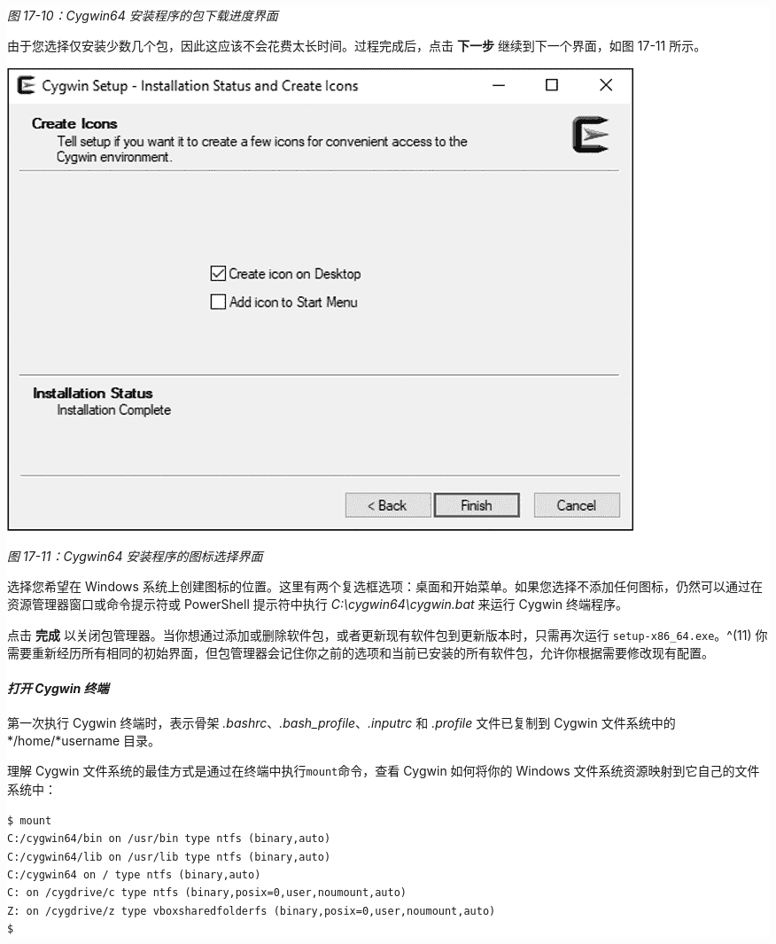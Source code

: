 
*图 17-10：Cygwin64 安装程序的包下载进度界面*

由于您选择仅安装少数几个包，因此这应该不会花费太长时间。过程完成后，点击 **下一步** 继续到下一个界面，如图 17-11 所示。

![Image](img/17fig11.jpg)

*图 17-11：Cygwin64 安装程序的图标选择界面*

选择您希望在 Windows 系统上创建图标的位置。这里有两个复选框选项：桌面和开始菜单。如果您选择不添加任何图标，仍然可以通过在资源管理器窗口或命令提示符或 PowerShell 提示符中执行 *C:\cygwin64\cygwin.bat* 来运行 Cygwin 终端程序。

点击 **完成** 以关闭包管理器。当你想通过添加或删除软件包，或者更新现有软件包到更新版本时，只需再次运行 `setup-x86_64.exe`。^(11) 你需要重新经历所有相同的初始界面，但包管理器会记住你之前的选项和当前已安装的所有软件包，允许你根据需要修改现有配置。

#### *打开 Cygwin 终端*

第一次执行 Cygwin 终端时，表示骨架 *.bashrc*、*.bash_profile*、*.inputrc* 和 *.profile* 文件已复制到 Cygwin 文件系统中的 */home/*username 目录。

理解 Cygwin 文件系统的最佳方式是通过在终端中执行`mount`命令，查看 Cygwin 如何将你的 Windows 文件系统资源映射到它自己的文件系统中：

```
$ mount
C:/cygwin64/bin on /usr/bin type ntfs (binary,auto)
C:/cygwin64/lib on /usr/lib type ntfs (binary,auto)
C:/cygwin64 on / type ntfs (binary,auto)
C: on /cygdrive/c type ntfs (binary,posix=0,user,noumount,auto)
Z: on /cygdrive/z type vboxsharedfolderfs (binary,posix=0,user,noumount,auto)
$
```
